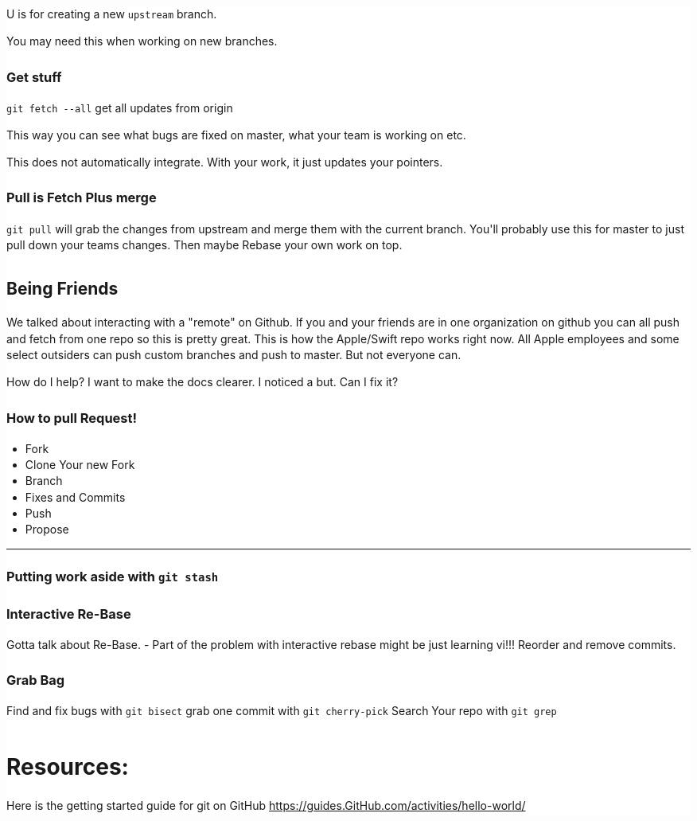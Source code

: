 U is for creating a new `upstream` branch.

You may need this when working on new branches.

### Get stuff

`git fetch --all` get all updates from origin

This way you can see what bugs are fixed on master, what your team is working on etc.

This does not automatically integrate. With your work, it just updates your pointers.

### Pull is Fetch Plus merge

`git pull` will grab the changes from upstream and merge them with the current branch.
You'll probably use this for master to just pull down your teams changes.
Then maybe Rebase your own work on top.

## Being Friends

We talked about interacting with a "remote" on Github. If you and your friends are in one organization
on github you can all push and fetch from one repo so this is pretty great.
This is how the Apple/Swift repo works right now. All Apple employees and some select
outsiders can push custom branches and push to master. But not everyone can.

How do I help? I want to make the docs clearer. I noticed a but. Can I fix it?

### How to pull Request!
* Fork
* Clone Your new Fork
* Branch
* Fixes and Commits
* Push
* Propose

-------------------------------------------------------------------------------

### Putting work aside with `git stash`

### Interactive Re-Base

Gotta talk about Re-Base.
     - Part of the problem with interactive rebase might be just learning vi!!!
Reorder and remove commits.

### Grab Bag
Find and fix bugs with `git bisect`
grab one commit with `git cherry-pick`
Search Your repo with `git grep`

# Resources:
Here is the getting started guide for git on GitHub https://guides.GitHub.com/activities/hello-world/
